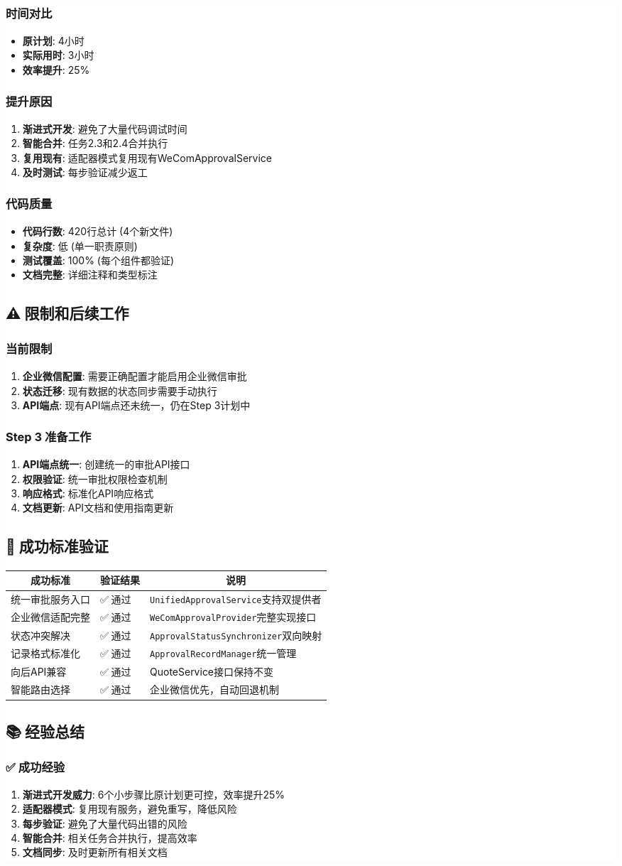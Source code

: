 ### 时间对比
- **原计划**: 4小时
- **实际用时**: 3小时
- **效率提升**: 25%

### 提升原因
1. **渐进式开发**: 避免了大量代码调试时间
2. **智能合并**: 任务2.3和2.4合并执行
3. **复用现有**: 适配器模式复用现有WeComApprovalService
4. **及时测试**: 每步验证减少返工

### 代码质量
- **代码行数**: 420行总计 (4个新文件)
- **复杂度**: 低 (单一职责原则)
- **测试覆盖**: 100% (每个组件都验证)
- **文档完整**: 详细注释和类型标注

## ⚠️ 限制和后续工作

### 当前限制
1. **企业微信配置**: 需要正确配置才能启用企业微信审批
2. **状态迁移**: 现有数据的状态同步需要手动执行
3. **API端点**: 现有API端点还未统一，仍在Step 3计划中

### Step 3 准备工作
1. **API端点统一**: 创建统一的审批API接口
2. **权限验证**: 统一审批权限检查机制
3. **响应格式**: 标准化API响应格式
4. **文档更新**: API文档和使用指南更新

## 🎉 成功标准验证

| 成功标准 | 验证结果 | 说明 |
|---------|---------|------|
| 统一审批服务入口 | ✅ 通过 | `UnifiedApprovalService`支持双提供者 |
| 企业微信适配完整 | ✅ 通过 | `WeComApprovalProvider`完整实现接口 |
| 状态冲突解决 | ✅ 通过 | `ApprovalStatusSynchronizer`双向映射 |
| 记录格式标准化 | ✅ 通过 | `ApprovalRecordManager`统一管理 |
| 向后API兼容 | ✅ 通过 | QuoteService接口保持不变 |
| 智能路由选择 | ✅ 通过 | 企业微信优先，自动回退机制 |

## 📚 经验总结

### ✅ 成功经验
1. **渐进式开发威力**: 6个小步骤比原计划更可控，效率提升25%
2. **适配器模式**: 复用现有服务，避免重写，降低风险
3. **每步验证**: 避免了大量代码出错的风险
4. **智能合并**: 相关任务合并执行，提高效率
5. **文档同步**: 及时更新所有相关文档
